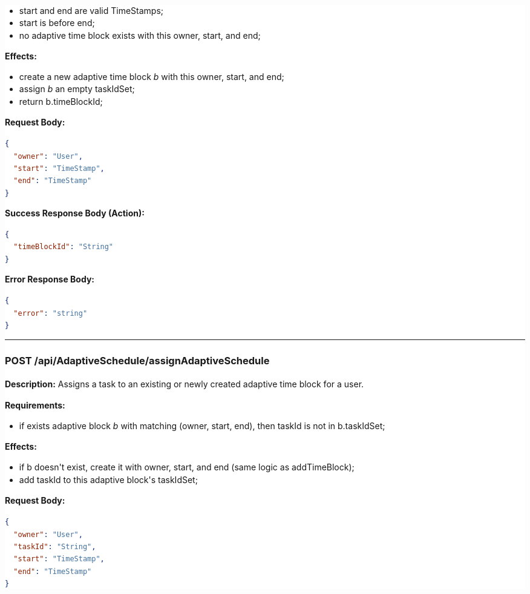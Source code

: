 * start and end are valid TimeStamps;
* start is before end;
* no adaptive time block exists with this owner, start, and end;

**Effects:**

* create a new adaptive time block $b$ with this owner, start, and end;
* assign $b$ an empty taskIdSet;
* return b.timeBlockId;

**Request Body:**

```json
{
  "owner": "User",
  "start": "TimeStamp",
  "end": "TimeStamp"
}
```

**Success Response Body (Action):**

```json
{
  "timeBlockId": "String"
}
```

**Error Response Body:**

```json
{
  "error": "string"
}
```

***

### POST /api/AdaptiveSchedule/assignAdaptiveSchedule

**Description:** Assigns a task to an existing or newly created adaptive time block for a user.

**Requirements:**

* if exists adaptive block $b$ with matching (owner, start, end), then taskId is not in b.taskIdSet;

**Effects:**

* if b doesn't exist, create it with owner, start, and end (same logic as addTimeBlock);
* add taskId to this adaptive block's taskIdSet;

**Request Body:**

```json
{
  "owner": "User",
  "taskId": "String",
  "start": "TimeStamp",
  "end": "TimeStamp"
}
```
